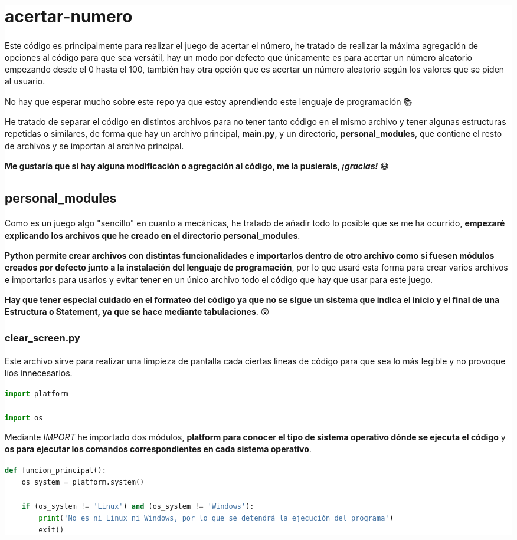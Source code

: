 # acertar-numero

Este código es principalmente para realizar el juego de acertar el número, he tratado de realizar la máxima agregación de opciones al código para que sea versátil, hay un modo por defecto que únicamente es para acertar un número aleatorio empezando desde el 0 hasta el 100, también hay otra opción que es acertar un número aleatorio según los valores que se piden al usuario.

No hay que esperar mucho sobre este repo ya que estoy aprendiendo este lenguaje de programación :books:

He tratado de separar el código en distintos archivos para no tener tanto código en el mismo archivo y tener algunas estructuras repetidas o similares, de forma que hay un archivo principal, **main.py**, y un directorio, **personal_modules**, que contiene el resto de archivos y se importan al archivo principal.

**Me gustaría que si hay alguna modificación o agregación al código, me la pusierais, *¡gracias!*** :smile:

## personal_modules

Como es un juego algo "sencillo" en cuanto a mecánicas, he tratado de añadir todo lo posible que se me ha ocurrido, **empezaré explicando los archivos que he creado en el directorio personal_modules**.

**Python permite crear archivos con distintas funcionalidades e importarlos dentro de otro archivo como si fuesen módulos creados por defecto junto a la instalación del lenguaje de programación**, por lo que usaré esta forma para crear varios archivos e importarlos para usarlos y evitar tener en un único archivo todo el código que hay que usar para este juego.

**Hay que tener especial cuidado en el formateo del código ya que no se sigue un sistema que indica el inicio y el final de una Estructura o Statement, ya que se hace mediante tabulaciones**. :astonished:

### clear_screen.py

Este archivo sirve para realizar una limpieza de pantalla cada ciertas líneas de código para que sea lo más legible y no provoque líos innecesarios.

```python
import platform

import os
```

Mediante *IMPORT* he importado dos módulos, **platform para conocer el tipo de sistema operativo dónde se ejecuta el código** y **os para ejecutar los comandos correspondientes en cada sistema operativo**.

```python
def funcion_principal():
    os_system = platform.system()

    if (os_system != 'Linux') and (os_system != 'Windows'):
        print('No es ni Linux ni Windows, por lo que se detendrá la ejecución del programa')
        exit()
```
